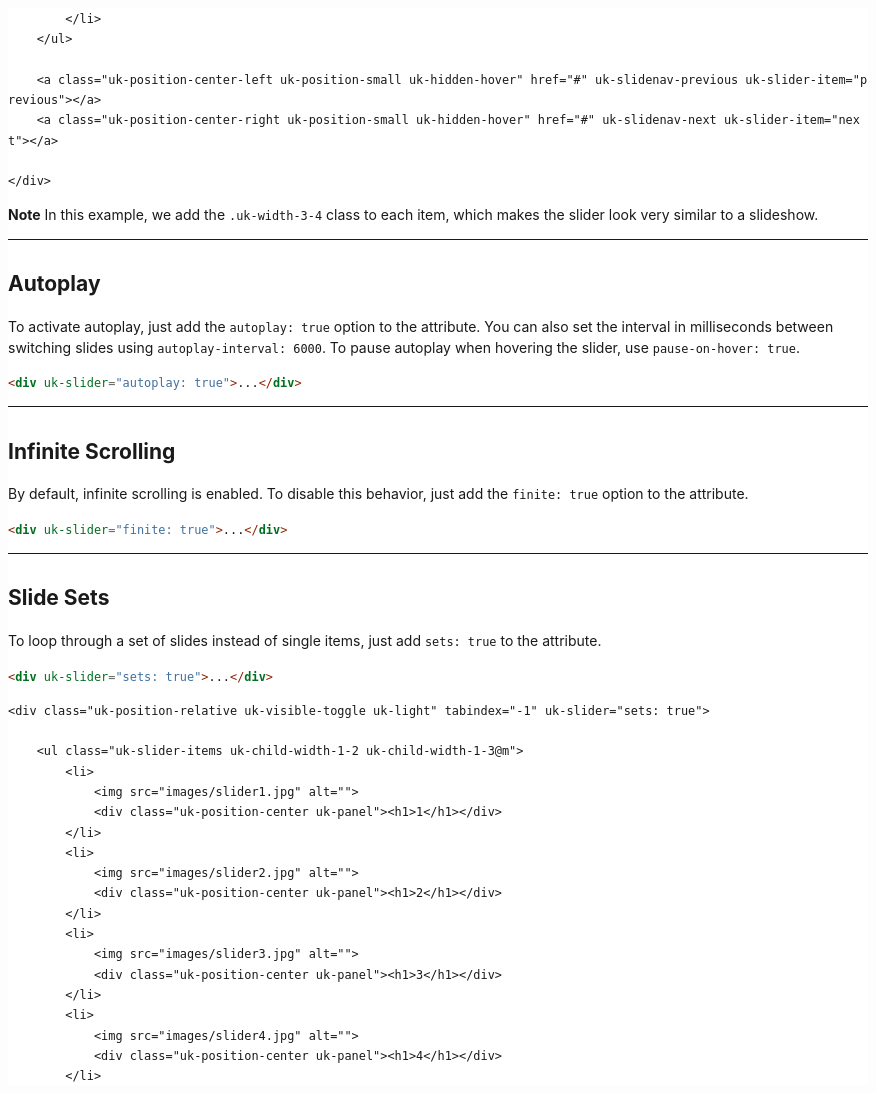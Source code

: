 ```example
        </li>
    </ul>

    <a class="uk-position-center-left uk-position-small uk-hidden-hover" href="#" uk-slidenav-previous uk-slider-item="previous"></a>
    <a class="uk-position-center-right uk-position-small uk-hidden-hover" href="#" uk-slidenav-next uk-slider-item="next"></a>

</div>
```

**Note** In this example, we add the `.uk-width-3-4` class to each item, which makes the slider look very similar to a slideshow.

***

## Autoplay

To activate autoplay, just add the `autoplay: true` option to the attribute. You can also set the interval in milliseconds between switching slides using `autoplay-interval: 6000`. To pause autoplay when hovering the slider, use `pause-on-hover: true`.

```html
<div uk-slider="autoplay: true">...</div>
```

***

## Infinite Scrolling

By default, infinite scrolling is enabled. To disable this behavior, just add the `finite: true` option to the attribute.

```html
<div uk-slider="finite: true">...</div>
```

***

## Slide Sets

To loop through a set of slides instead of single items, just add `sets: true` to the attribute.

```html
<div uk-slider="sets: true">...</div>
```

```example
<div class="uk-position-relative uk-visible-toggle uk-light" tabindex="-1" uk-slider="sets: true">

    <ul class="uk-slider-items uk-child-width-1-2 uk-child-width-1-3@m">
        <li>
            <img src="images/slider1.jpg" alt="">
            <div class="uk-position-center uk-panel"><h1>1</h1></div>
        </li>
        <li>
            <img src="images/slider2.jpg" alt="">
            <div class="uk-position-center uk-panel"><h1>2</h1></div>
        </li>
        <li>
            <img src="images/slider3.jpg" alt="">
            <div class="uk-position-center uk-panel"><h1>3</h1></div>
        </li>
        <li>
            <img src="images/slider4.jpg" alt="">
            <div class="uk-position-center uk-panel"><h1>4</h1></div>
        </li>
```